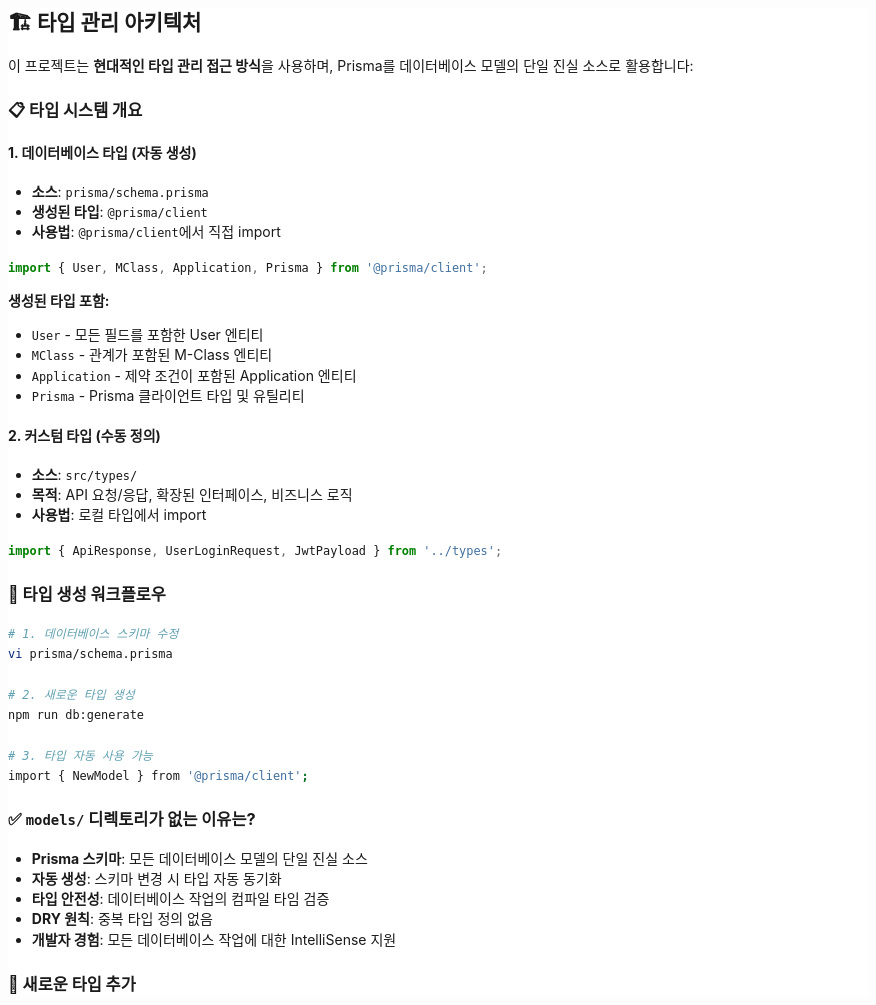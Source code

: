 ## 🏗️ 타입 관리 아키텍처

이 프로젝트는 **현대적인 타입 관리 접근 방식**을 사용하며, Prisma를 데이터베이스 모델의 단일 진실 소스로 활용합니다:

### 📋 타입 시스템 개요

#### 1. **데이터베이스 타입 (자동 생성)**
- **소스**: `prisma/schema.prisma`
- **생성된 타입**: `@prisma/client`
- **사용법**: `@prisma/client`에서 직접 import

```typescript
import { User, MClass, Application, Prisma } from '@prisma/client';
```

**생성된 타입 포함:**
- `User` - 모든 필드를 포함한 User 엔티티
- `MClass` - 관계가 포함된 M-Class 엔티티
- `Application` - 제약 조건이 포함된 Application 엔티티
- `Prisma` - Prisma 클라이언트 타입 및 유틸리티

#### 2. **커스텀 타입 (수동 정의)**
- **소스**: `src/types/`
- **목적**: API 요청/응답, 확장된 인터페이스, 비즈니스 로직
- **사용법**: 로컬 타입에서 import

```typescript
import { ApiResponse, UserLoginRequest, JwtPayload } from '../types';
```

### 🔄 타입 생성 워크플로우

```bash
# 1. 데이터베이스 스키마 수정
vi prisma/schema.prisma

# 2. 새로운 타입 생성
npm run db:generate

# 3. 타입 자동 사용 가능
import { NewModel } from '@prisma/client';
```

### ✅ `models/` 디렉토리가 없는 이유는?

- **Prisma 스키마**: 모든 데이터베이스 모델의 단일 진실 소스
- **자동 생성**: 스키마 변경 시 타입 자동 동기화
- **타입 안전성**: 데이터베이스 작업의 컴파일 타임 검증
- **DRY 원칙**: 중복 타입 정의 없음
- **개발자 경험**: 모든 데이터베이스 작업에 대한 IntelliSense 지원

### 📝 새로운 타입 추가
